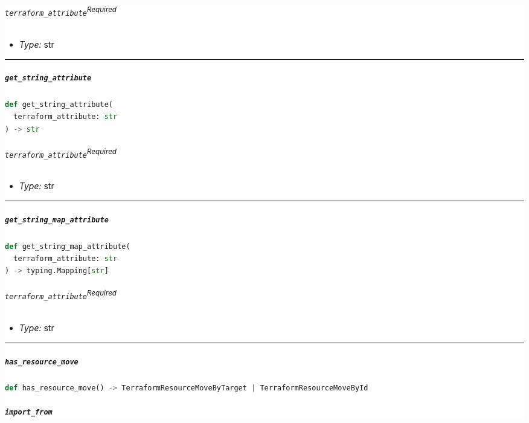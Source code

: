 ###### `terraform_attribute`<sup>Required</sup> <a name="terraform_attribute" id="@cdktf/provider-vsphere.vappContainer.VappContainer.getNumberMapAttribute.parameter.terraformAttribute"></a>

- *Type:* str

---

##### `get_string_attribute` <a name="get_string_attribute" id="@cdktf/provider-vsphere.vappContainer.VappContainer.getStringAttribute"></a>

```python
def get_string_attribute(
  terraform_attribute: str
) -> str
```

###### `terraform_attribute`<sup>Required</sup> <a name="terraform_attribute" id="@cdktf/provider-vsphere.vappContainer.VappContainer.getStringAttribute.parameter.terraformAttribute"></a>

- *Type:* str

---

##### `get_string_map_attribute` <a name="get_string_map_attribute" id="@cdktf/provider-vsphere.vappContainer.VappContainer.getStringMapAttribute"></a>

```python
def get_string_map_attribute(
  terraform_attribute: str
) -> typing.Mapping[str]
```

###### `terraform_attribute`<sup>Required</sup> <a name="terraform_attribute" id="@cdktf/provider-vsphere.vappContainer.VappContainer.getStringMapAttribute.parameter.terraformAttribute"></a>

- *Type:* str

---

##### `has_resource_move` <a name="has_resource_move" id="@cdktf/provider-vsphere.vappContainer.VappContainer.hasResourceMove"></a>

```python
def has_resource_move() -> TerraformResourceMoveByTarget | TerraformResourceMoveById
```

##### `import_from` <a name="import_from" id="@cdktf/provider-vsphere.vappContainer.VappContainer.importFrom"></a>
